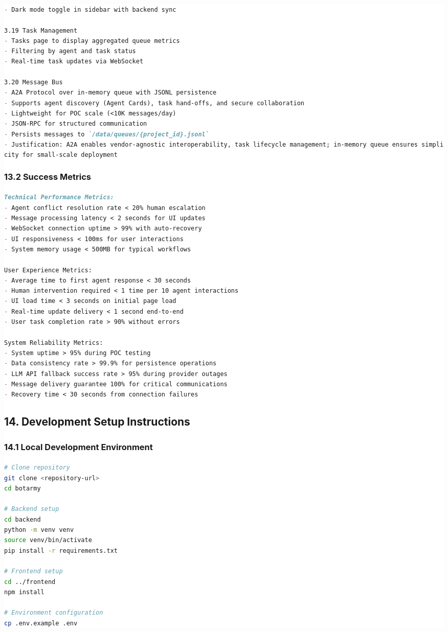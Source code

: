 ```markdown
- Dark mode toggle in sidebar with backend sync

3.19 Task Management
- Tasks page to display aggregated queue metrics
- Filtering by agent and task status
- Real-time task updates via WebSocket

3.20 Message Bus
- A2A Protocol over in-memory queue with JSONL persistence
- Supports agent discovery (Agent Cards), task hand-offs, and secure collaboration
- Lightweight for POC scale (<10K messages/day)
- JSON-RPC for structured communication
- Persists messages to `/data/queues/{project_id}.jsonl`
- Justification: A2A enables vendor-agnostic interoperability, task lifecycle management; in-memory queue ensures simplicity for small-scale deployment
```

### 13.2 Success Metrics

```markdown
Technical Performance Metrics:
- Agent conflict resolution rate < 20% human escalation
- Message processing latency < 2 seconds for UI updates
- WebSocket connection uptime > 99% with auto-recovery
- UI responsiveness < 100ms for user interactions
- System memory usage < 500MB for typical workflows

User Experience Metrics:
- Average time to first agent response < 30 seconds
- Human intervention required < 1 time per 10 agent interactions
- UI load time < 3 seconds on initial page load
- Real-time update delivery < 1 second end-to-end
- User task completion rate > 90% without errors

System Reliability Metrics:
- System uptime > 95% during POC testing
- Data consistency rate > 99.9% for persistence operations
- LLM API fallback success rate > 95% during provider outages
- Message delivery guarantee 100% for critical communications
- Recovery time < 30 seconds from connection failures
```

## 14. Development Setup Instructions

### 14.1 Local Development Environment

```bash
# Clone repository
git clone <repository-url>
cd botarmy

# Backend setup
cd backend
python -m venv venv
source venv/bin/activate
pip install -r requirements.txt

# Frontend setup
cd ../frontend
npm install

# Environment configuration
cp .env.example .env
```